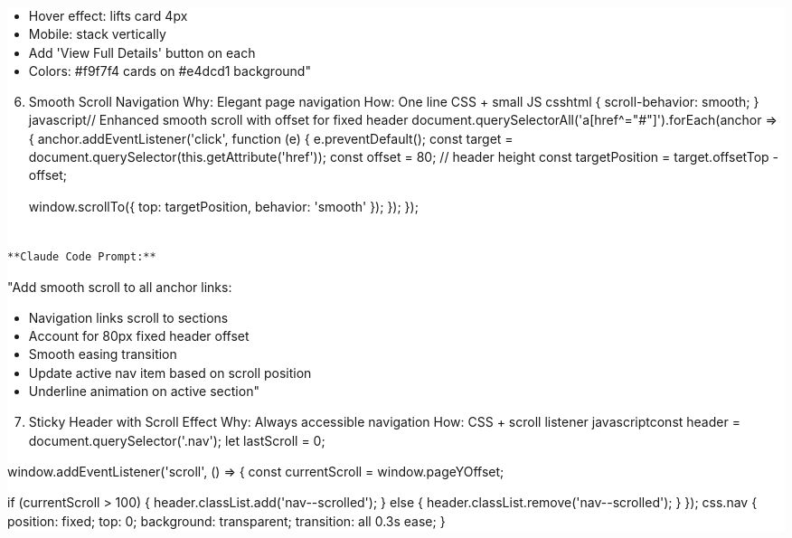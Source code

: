 - Hover effect: lifts card 4px
- Mobile: stack vertically
- Add 'View Full Details' button on each
- Colors: #f9f7f4 cards on #e4dcd1 background"

6. Smooth Scroll Navigation
Why: Elegant page navigation
How: One line CSS + small JS
csshtml {
  scroll-behavior: smooth;
}
javascript// Enhanced smooth scroll with offset for fixed header
document.querySelectorAll('a[href^="#"]').forEach(anchor => {
  anchor.addEventListener('click', function (e) {
    e.preventDefault();
    const target = document.querySelector(this.getAttribute('href'));
    const offset = 80; // header height
    const targetPosition = target.offsetTop - offset;
    
    window.scrollTo({
      top: targetPosition,
      behavior: 'smooth'
    });
  });
});
```

**Claude Code Prompt:**
```
"Add smooth scroll to all anchor links:
- Navigation links scroll to sections
- Account for 80px fixed header offset
- Smooth easing transition
- Update active nav item based on scroll position
- Underline animation on active section"

7. Sticky Header with Scroll Effect
Why: Always accessible navigation
How: CSS + scroll listener
javascriptconst header = document.querySelector('.nav');
let lastScroll = 0;

window.addEventListener('scroll', () => {
  const currentScroll = window.pageYOffset;
  
  if (currentScroll > 100) {
    header.classList.add('nav--scrolled');
  } else {
    header.classList.remove('nav--scrolled');
  }
});
css.nav {
  position: fixed;
  top: 0;
  background: transparent;
  transition: all 0.3s ease;
}
